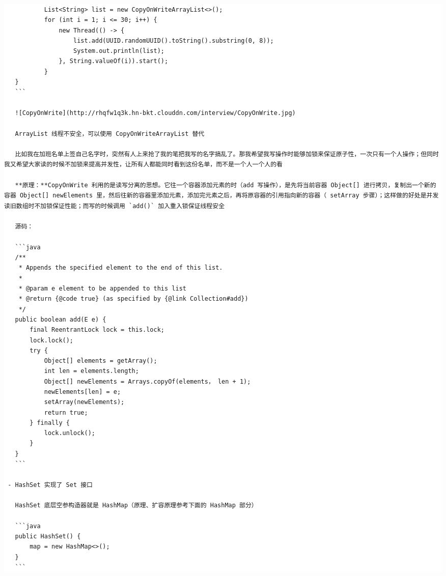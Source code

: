                List<String> list = new CopyOnWriteArrayList<>();
               for (int i = 1; i <= 30; i++) {
                   new Thread(() -> {
                       list.add(UUID.randomUUID().toString().substring(0, 8));
                       System.out.println(list);
                   }, String.valueOf(i)).start();
               }
       }
       ```

       ![CopyOnWrite](http://rhqfw1q3k.hn-bkt.clouddn.com/interview/CopyOnWrite.jpg)

       ArrayList 线程不安全，可以使用 CopyOnWriteArrayList 替代

       比如我在加班名单上签自己名字时，突然有人上来抢了我的笔把我写的名字搞乱了。那我希望我写操作时能够加锁来保证原子性，一次只有一个人操作；但同时我又希望大家读的时候不加锁来提高并发性，让所有人都能同时看到这份名单，而不是一个人一个人的看

       **原理：**CopyOnWrite 利用的是读写分离的思想。它往一个容器添加元素的时（add 写操作），是先将当前容器 Object[] 进行拷贝，复制出一个新的容器 Object[] newElements 里，然后往新的容器里添加元素，添加完元素之后，再将原容器的引用指向新的容器（ setArray 步骤）；这样做的好处是并发读旧数组时不加锁保证性能；而写的时候调用 `add()` 加入重入锁保证线程安全

       源码：

       ```java
       /**
        * Appends the specified element to the end of this list.
        *
        * @param e element to be appended to this list
        * @return {@code true} (as specified by {@link Collection#add})
        */
       public boolean add(E e) {
           final ReentrantLock lock = this.lock;
           lock.lock();
           try {
               Object[] elements = getArray();
               int len = elements.length;
               Object[] newElements = Arrays.copyOf(elements， len + 1);
               newElements[len] = e;
               setArray(newElements);
               return true;
           } finally {
               lock.unlock();
           }
       }
       ```

     - HashSet 实现了 Set 接口

       HashSet 底层空参构造器就是 HashMap（原理、扩容原理参考下面的 HashMap 部分）

       ```java
       public HashSet() {
           map = new HashMap<>();
       }
       ```
